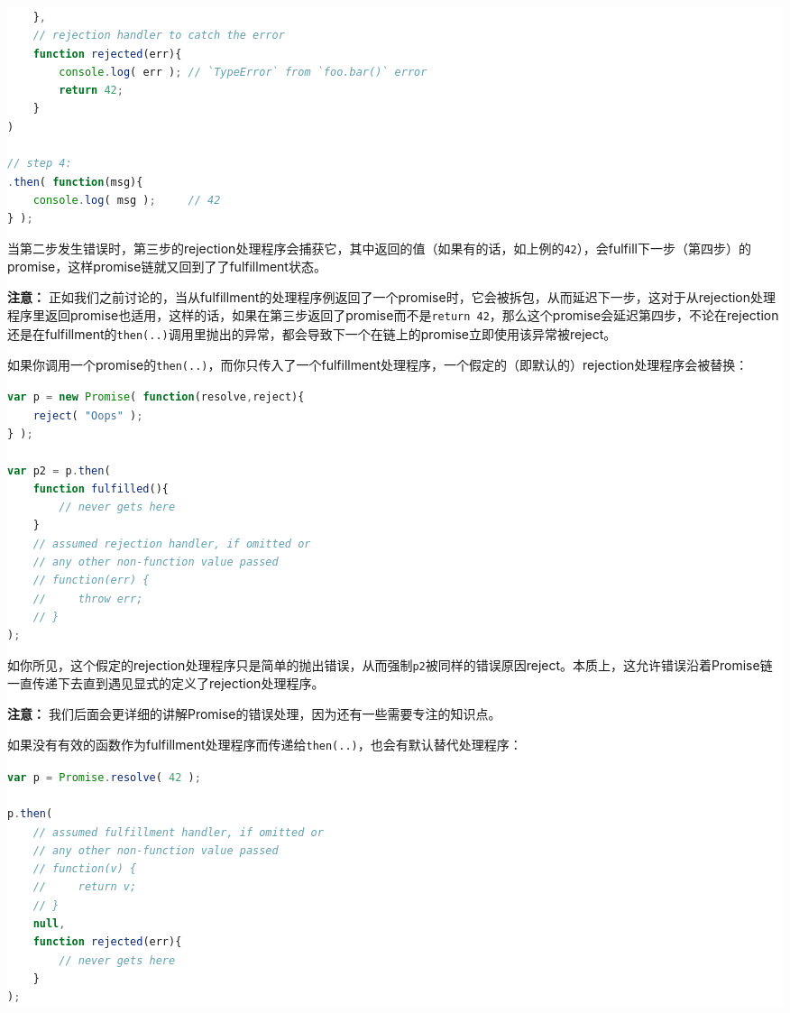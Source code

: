 ```js
	},
	// rejection handler to catch the error
	function rejected(err){
		console.log( err );	// `TypeError` from `foo.bar()` error
		return 42;
	}
)

// step 4:
.then( function(msg){
	console.log( msg );		// 42
} );
```
当第二步发生错误时，第三步的rejection处理程序会捕获它，其中返回的值（如果有的话，如上例的`42`），会fulfill下一步（第四步）的promise，这样promise链就又回到了了fulfillment状态。

**注意：** 正如我们之前讨论的，当从fulfillment的处理程序例返回了一个promise时，它会被拆包，从而延迟下一步，这对于从rejection处理程序里返回promise也适用，这样的话，如果在第三步返回了promise而不是`return 42`，那么这个promise会延迟第四步，不论在rejection还是在fulfillment的`then(..)`调用里抛出的异常，都会导致下一个在链上的promise立即使用该异常被reject。

如果你调用一个promise的`then(..)`，而你只传入了一个fulfillment处理程序，一个假定的（即默认的）rejection处理程序会被替换：

```js
var p = new Promise( function(resolve,reject){
	reject( "Oops" );
} );

var p2 = p.then(
	function fulfilled(){
		// never gets here
	}
	// assumed rejection handler, if omitted or
	// any other non-function value passed
	// function(err) {
	//     throw err;
	// }
);
```

如你所见，这个假定的rejection处理程序只是简单的抛出错误，从而强制`p2`被同样的错误原因reject。本质上，这允许错误沿着Promise链一直传递下去直到遇见显式的定义了rejection处理程序。

**注意：** 我们后面会更详细的讲解Promise的错误处理，因为还有一些需要专注的知识点。

如果没有有效的函数作为fulfillment处理程序而传递给`then(..)`，也会有默认替代处理程序：

```js
var p = Promise.resolve( 42 );

p.then(
	// assumed fulfillment handler, if omitted or
	// any other non-function value passed
	// function(v) {
	//     return v;
	// }
	null,
	function rejected(err){
		// never gets here
	}
);
```
